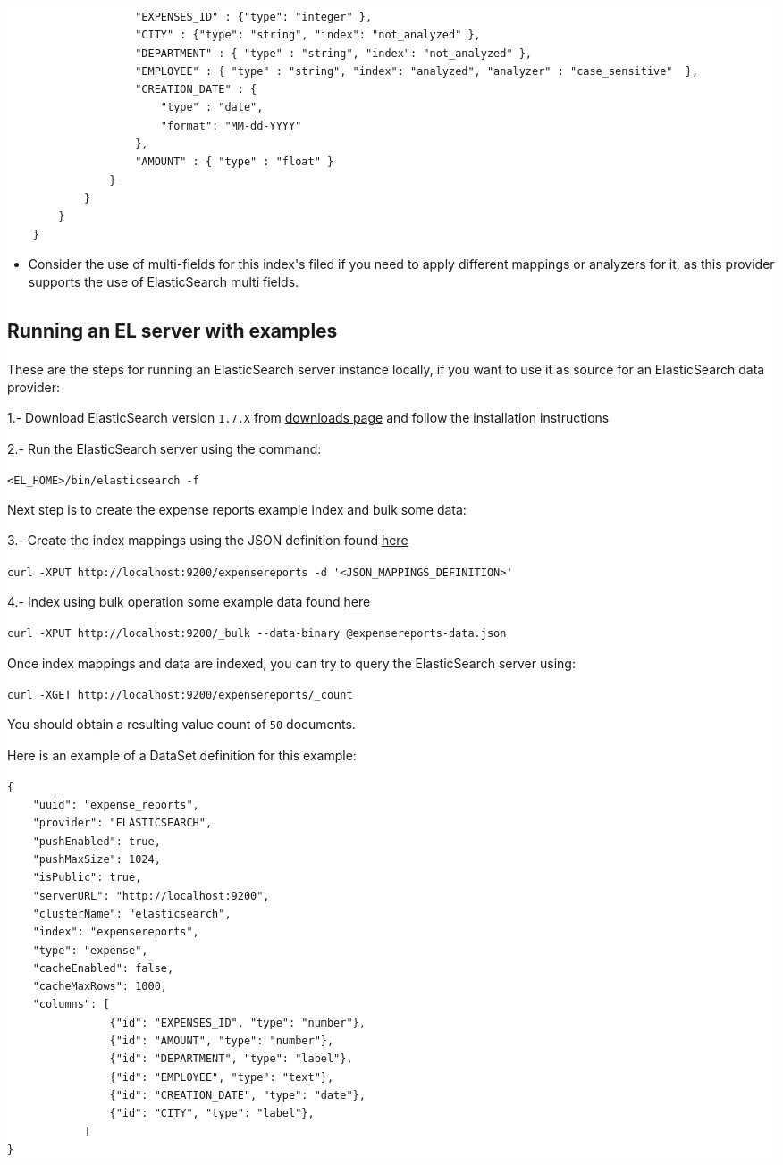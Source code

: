                         "EXPENSES_ID" : {"type": "integer" },
                        "CITY" : {"type": "string", "index": "not_analyzed" },
                        "DEPARTMENT" : { "type" : "string", "index": "not_analyzed" },
                        "EMPLOYEE" : { "type" : "string", "index": "analyzed", "analyzer" : "case_sensitive"  },
                        "CREATION_DATE" : { 
                            "type" : "date",
                            "format": "MM-dd-YYYY"
                        },
                        "AMOUNT" : { "type" : "float" }
                    }
                }
            }
        }
        
* Consider the use of multi-fields for this index's filed if you need to apply different mappings or analyzers for it, as this provider supports the use of ElasticSearch multi fields.                    

Running an EL server with examples
----------------------------------

These are the steps for running an ElasticSearch server instance locally, if you want to use it as source for an ElasticSearch data provider:               

1.- Download ElasticSearch version <code>1.7.X</code> from [downloads page](http://www.elasticsearch.org/download/) and follow the installation instructions                

2.- Run the ElasticSearch server using the command:
    
    <EL_HOME>/bin/elasticsearch -f
    
Next step is to create the expense reports example index and bulk some data:           

3.- Create the index mappings using the JSON definition found [here](./src/test/resources/org/dashbuilder/dataprovider/backend/elasticsearch/server/example-data/expensereports-mappings.json)                      
    
    curl -XPUT http://localhost:9200/expensereports -d '<JSON_MAPPINGS_DEFINITION>'
    
4.- Index using bulk operation some example data found [here](./src/test/resources/org/dashbuilder/dataprovider/backend/elasticsearch/server/example-data/expensereports-data.json)               
    
    curl -XPUT http://localhost:9200/_bulk --data-binary @expensereports-data.json

Once index mappings and data are indexed, you can try to query the ElasticSearch server using:                     

    curl -XGET http://localhost:9200/expensereports/_count
    
You should obtain a resulting value count of <code>50</code> documents.                  

Here is an example of a DataSet definition for this example:                        

    {
        "uuid": "expense_reports",
        "provider": "ELASTICSEARCH",
        "pushEnabled": true,
        "pushMaxSize": 1024,
        "isPublic": true,
        "serverURL": "http://localhost:9200",
        "clusterName": "elasticsearch",
        "index": "expensereports",
        "type": "expense",
        "cacheEnabled": false,
        "cacheMaxRows": 1000,
        "columns": [
                    {"id": "EXPENSES_ID", "type": "number"},
                    {"id": "AMOUNT", "type": "number"},
                    {"id": "DEPARTMENT", "type": "label"},
                    {"id": "EMPLOYEE", "type": "text"},
                    {"id": "CREATION_DATE", "type": "date"},
                    {"id": "CITY", "type": "label"},
                ]
    }